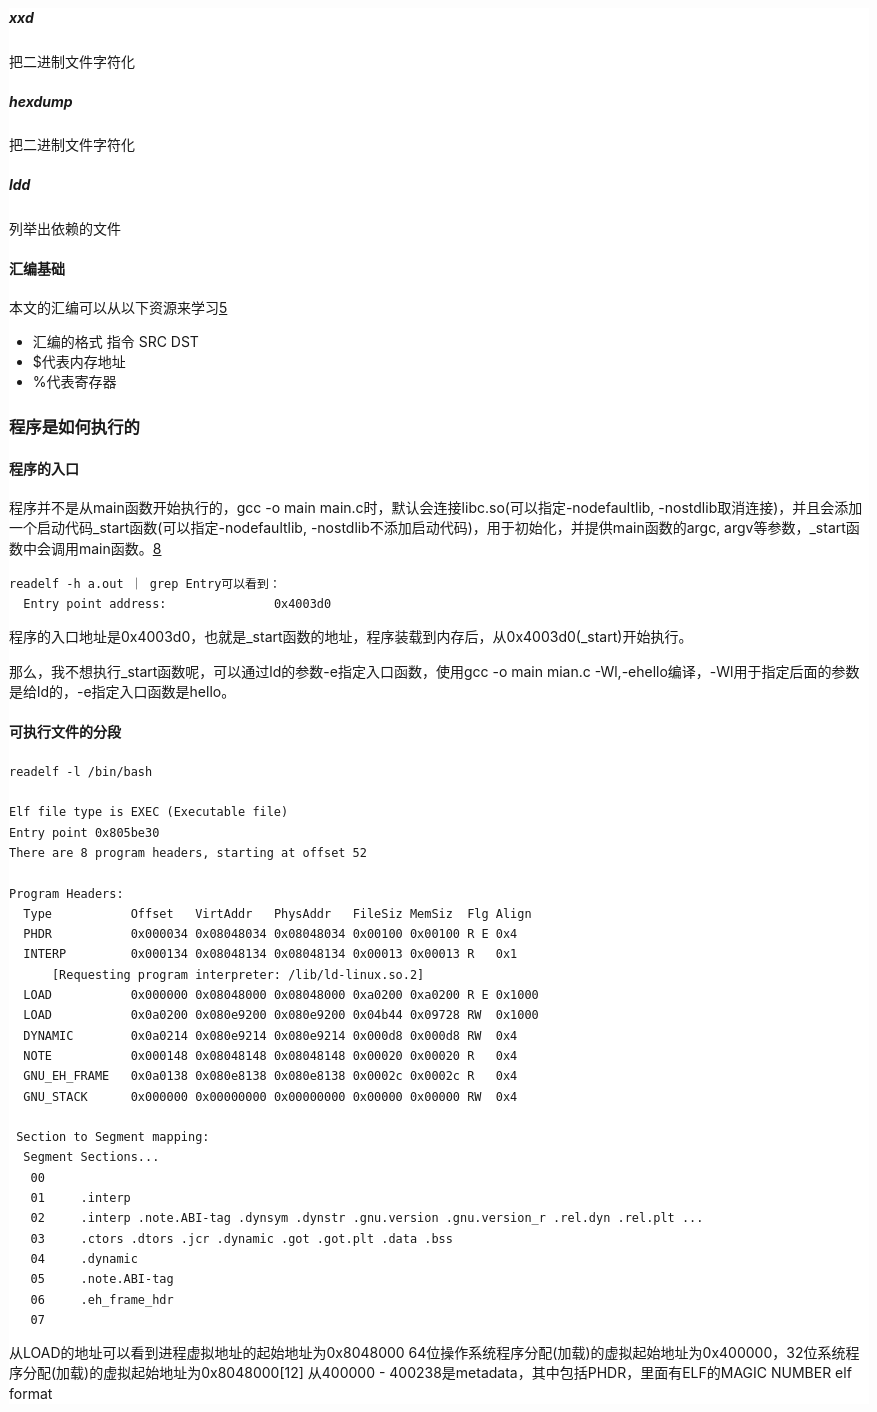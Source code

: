 ##### xxd 
把二进制文件字符化
##### hexdump 
把二进制文件字符化
##### ldd 
列举出依赖的文件

#### 汇编基础
本文的汇编可以从以下资源来学习[5](https://www.recurse.com/blog/7-understanding-c-by-learning-assembly)
* 汇编的格式 指令 SRC DST
* $代表内存地址
* %代表寄存器

### 程序是如何执行的
#### 程序的入口
程序并不是从main函数开始执行的，gcc -o main main.c时，默认会连接libc.so(可以指定-nodefaultlib, -nostdlib取消连接)，并且会添加一个启动代码_start函数(可以指定-nodefaultlib, -nostdlib不添加启动代码)，用于初始化，并提供main函数的argc, argv等参数，_start函数中会调用main函数。[8](http://blog.csdn.net/ayu_ag/article/details/50737209) 

```shell
readelf -h a.out ｜ grep Entry可以看到：
  Entry point address:               0x4003d0
```
程序的入口地址是0x4003d0，也就是_start函数的地址，程序装载到内存后，从0x4003d0(_start)开始执行。

那么，我不想执行_start函数呢，可以通过ld的参数-e指定入口函数，使用gcc -o main mian.c -Wl,-ehello编译，-Wl用于指定后面的参数是给ld的，-e指定入口函数是hello。

#### 可执行文件的分段

```shell
readelf -l /bin/bash

Elf file type is EXEC (Executable file)
Entry point 0x805be30
There are 8 program headers, starting at offset 52

Program Headers:
  Type           Offset   VirtAddr   PhysAddr   FileSiz MemSiz  Flg Align
  PHDR           0x000034 0x08048034 0x08048034 0x00100 0x00100 R E 0x4
  INTERP         0x000134 0x08048134 0x08048134 0x00013 0x00013 R   0x1
      [Requesting program interpreter: /lib/ld-linux.so.2]
  LOAD           0x000000 0x08048000 0x08048000 0xa0200 0xa0200 R E 0x1000
  LOAD           0x0a0200 0x080e9200 0x080e9200 0x04b44 0x09728 RW  0x1000
  DYNAMIC        0x0a0214 0x080e9214 0x080e9214 0x000d8 0x000d8 RW  0x4
  NOTE           0x000148 0x08048148 0x08048148 0x00020 0x00020 R   0x4
  GNU_EH_FRAME   0x0a0138 0x080e8138 0x080e8138 0x0002c 0x0002c R   0x4
  GNU_STACK      0x000000 0x00000000 0x00000000 0x00000 0x00000 RW  0x4

 Section to Segment mapping:
  Segment Sections...
   00
   01     .interp
   02     .interp .note.ABI-tag .dynsym .dynstr .gnu.version .gnu.version_r .rel.dyn .rel.plt ...
   03     .ctors .dtors .jcr .dynamic .got .got.plt .data .bss
   04     .dynamic
   05     .note.ABI-tag
   06     .eh_frame_hdr
   07
```
从LOAD的地址可以看到进程虚拟地址的起始地址为0x8048000
64位操作系统程序分配(加载)的虚拟起始地址为0x400000，32位系统程序分配(加载)的虚拟起始地址为0x8048000[12]
从400000 - 400238是metadata，其中包括PHDR，里面有ELF的MAGIC NUMBER
elf format